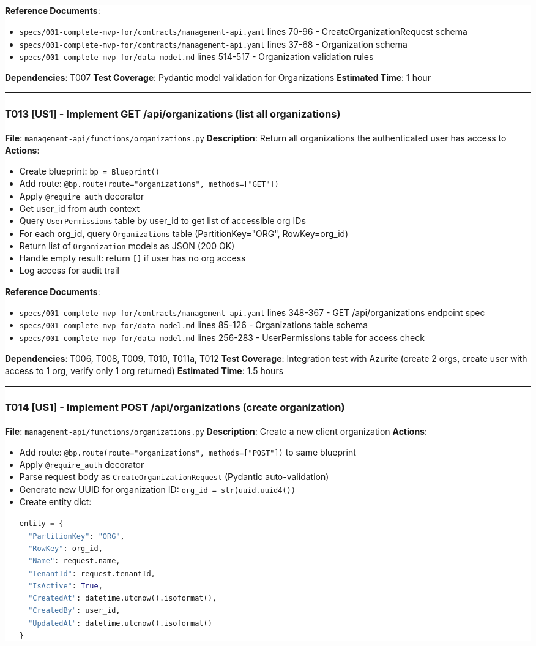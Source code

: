 **Reference Documents**:

-   `specs/001-complete-mvp-for/contracts/management-api.yaml` lines 70-96 - CreateOrganizationRequest schema
-   `specs/001-complete-mvp-for/contracts/management-api.yaml` lines 37-68 - Organization schema
-   `specs/001-complete-mvp-for/data-model.md` lines 514-517 - Organization validation rules

**Dependencies**: T007
**Test Coverage**: Pydantic model validation for Organizations
**Estimated Time**: 1 hour

---

### T013 [US1] - Implement GET /api/organizations (list all organizations)

**File**: `management-api/functions/organizations.py`
**Description**: Return all organizations the authenticated user has access to
**Actions**:

-   Create blueprint: `bp = Blueprint()`
-   Add route: `@bp.route(route="organizations", methods=["GET"])`
-   Apply `@require_auth` decorator
-   Get user_id from auth context
-   Query `UserPermissions` table by user_id to get list of accessible org IDs
-   For each org_id, query `Organizations` table (PartitionKey="ORG", RowKey=org_id)
-   Return list of `Organization` models as JSON (200 OK)
-   Handle empty result: return `[]` if user has no org access
-   Log access for audit trail

**Reference Documents**:

-   `specs/001-complete-mvp-for/contracts/management-api.yaml` lines 348-367 - GET /api/organizations endpoint spec
-   `specs/001-complete-mvp-for/data-model.md` lines 85-126 - Organizations table schema
-   `specs/001-complete-mvp-for/data-model.md` lines 256-283 - UserPermissions table for access check

**Dependencies**: T006, T008, T009, T010, T011a, T012
**Test Coverage**: Integration test with Azurite (create 2 orgs, create user with access to 1 org, verify only 1 org returned)
**Estimated Time**: 1.5 hours

---

### T014 [US1] - Implement POST /api/organizations (create organization)

**File**: `management-api/functions/organizations.py`
**Description**: Create a new client organization
**Actions**:

-   Add route: `@bp.route(route="organizations", methods=["POST"])` to same blueprint
-   Apply `@require_auth` decorator
-   Parse request body as `CreateOrganizationRequest` (Pydantic auto-validation)
-   Generate new UUID for organization ID: `org_id = str(uuid.uuid4())`
-   Create entity dict:
    ```python
    entity = {
      "PartitionKey": "ORG",
      "RowKey": org_id,
      "Name": request.name,
      "TenantId": request.tenantId,
      "IsActive": True,
      "CreatedAt": datetime.utcnow().isoformat(),
      "CreatedBy": user_id,
      "UpdatedAt": datetime.utcnow().isoformat()
    }